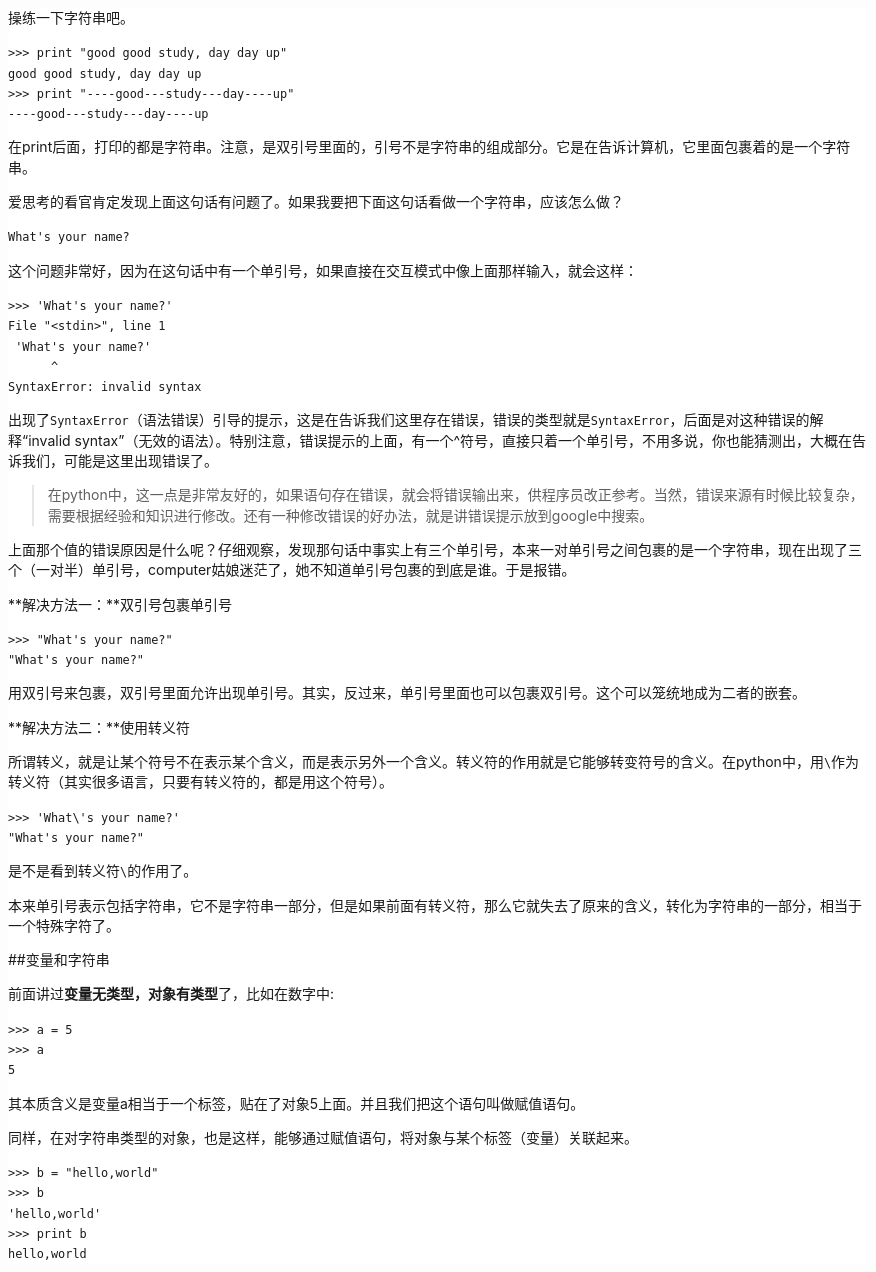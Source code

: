 操练一下字符串吧。

    >>> print "good good study, day day up"
    good good study, day day up
    >>> print "----good---study---day----up"
    ----good---study---day----up

在print后面，打印的都是字符串。注意，是双引号里面的，引号不是字符串的组成部分。它是在告诉计算机，它里面包裹着的是一个字符串。

爱思考的看官肯定发现上面这句话有问题了。如果我要把下面这句话看做一个字符串，应该怎么做？

    What's your name?

这个问题非常好，因为在这句话中有一个单引号，如果直接在交互模式中像上面那样输入，就会这样：

    >>> 'What's your name?'
    File "<stdin>", line 1
     'What's your name?'
          ^
    SyntaxError: invalid syntax

出现了`SyntaxError`（语法错误）引导的提示，这是在告诉我们这里存在错误，错误的类型就是`SyntaxError`，后面是对这种错误的解释“invalid syntax”（无效的语法）。特别注意，错误提示的上面，有一个^符号，直接只着一个单引号，不用多说，你也能猜测出，大概在告诉我们，可能是这里出现错误了。

>在python中，这一点是非常友好的，如果语句存在错误，就会将错误输出来，供程序员改正参考。当然，错误来源有时候比较复杂，需要根据经验和知识进行修改。还有一种修改错误的好办法，就是讲错误提示放到google中搜索。

上面那个值的错误原因是什么呢？仔细观察，发现那句话中事实上有三个单引号，本来一对单引号之间包裹的是一个字符串，现在出现了三个（一对半）单引号，computer姑娘迷茫了，她不知道单引号包裹的到底是谁。于是报错。

**解决方法一：**双引号包裹单引号

	>>> "What's your name?"
    "What's your name?"

用双引号来包裹，双引号里面允许出现单引号。其实，反过来，单引号里面也可以包裹双引号。这个可以笼统地成为二者的嵌套。

**解决方法二：**使用转义符

所谓转义，就是让某个符号不在表示某个含义，而是表示另外一个含义。转义符的作用就是它能够转变符号的含义。在python中，用`\`作为转义符（其实很多语言，只要有转义符的，都是用这个符号）。

    >>> 'What\'s your name?'
    "What's your name?"

是不是看到转义符`\`的作用了。

本来单引号表示包括字符串，它不是字符串一部分，但是如果前面有转义符，那么它就失去了原来的含义，转化为字符串的一部分，相当于一个特殊字符了。
    
##变量和字符串

前面讲过**变量无类型，对象有类型**了，比如在数字中:

    >>> a = 5
    >>> a
    5

其本质含义是变量a相当于一个标签，贴在了对象5上面。并且我们把这个语句叫做赋值语句。

同样，在对字符串类型的对象，也是这样，能够通过赋值语句，将对象与某个标签（变量）关联起来。
	
    >>> b = "hello,world"
    >>> b
    'hello,world'
    >>> print b
    hello,world

